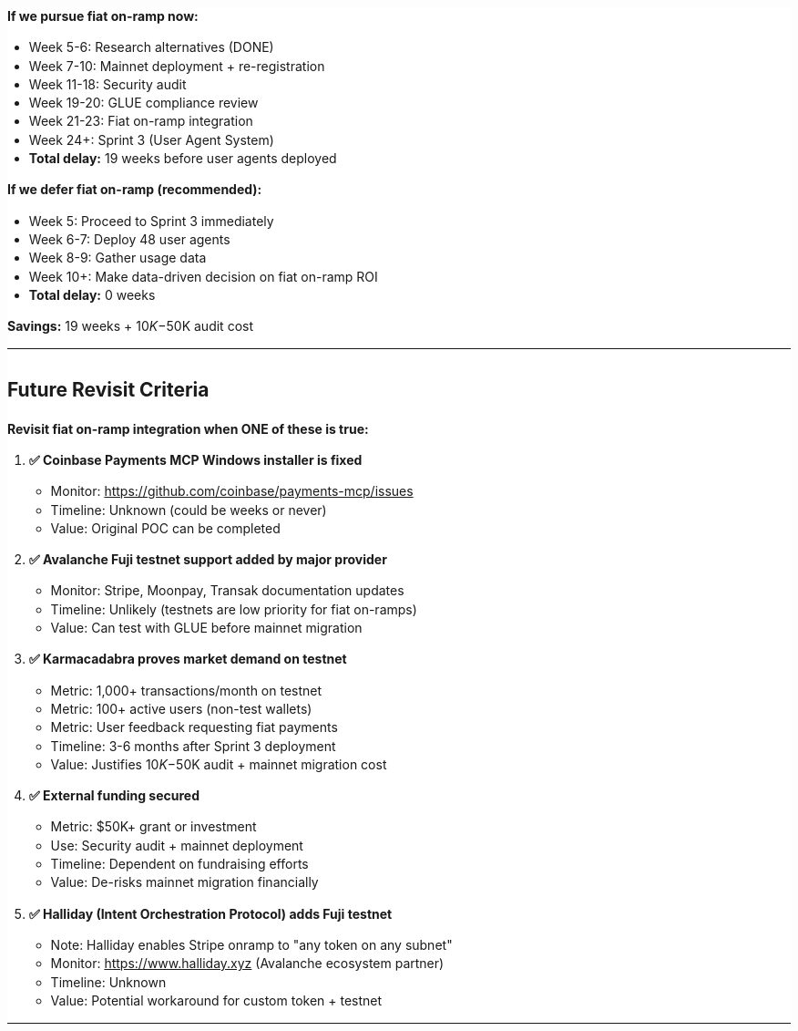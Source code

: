 **If we pursue fiat on-ramp now:**
- Week 5-6: Research alternatives (DONE)
- Week 7-10: Mainnet deployment + re-registration
- Week 11-18: Security audit
- Week 19-20: GLUE compliance review
- Week 21-23: Fiat on-ramp integration
- Week 24+: Sprint 3 (User Agent System)
- **Total delay:** 19 weeks before user agents deployed

**If we defer fiat on-ramp (recommended):**
- Week 5: Proceed to Sprint 3 immediately
- Week 6-7: Deploy 48 user agents
- Week 8-9: Gather usage data
- Week 10+: Make data-driven decision on fiat on-ramp ROI
- **Total delay:** 0 weeks

**Savings:** 19 weeks + $10K-$50K audit cost

---

## Future Revisit Criteria

**Revisit fiat on-ramp integration when ONE of these is true:**

1. **✅ Coinbase Payments MCP Windows installer is fixed**
   - Monitor: https://github.com/coinbase/payments-mcp/issues
   - Timeline: Unknown (could be weeks or never)
   - Value: Original POC can be completed

2. **✅ Avalanche Fuji testnet support added by major provider**
   - Monitor: Stripe, Moonpay, Transak documentation updates
   - Timeline: Unlikely (testnets are low priority for fiat on-ramps)
   - Value: Can test with GLUE before mainnet migration

3. **✅ Karmacadabra proves market demand on testnet**
   - Metric: 1,000+ transactions/month on testnet
   - Metric: 100+ active users (non-test wallets)
   - Metric: User feedback requesting fiat payments
   - Timeline: 3-6 months after Sprint 3 deployment
   - Value: Justifies $10K-$50K audit + mainnet migration cost

4. **✅ External funding secured**
   - Metric: $50K+ grant or investment
   - Use: Security audit + mainnet deployment
   - Timeline: Dependent on fundraising efforts
   - Value: De-risks mainnet migration financially

5. **✅ Halliday (Intent Orchestration Protocol) adds Fuji testnet**
   - Note: Halliday enables Stripe onramp to "any token on any subnet"
   - Monitor: https://www.halliday.xyz (Avalanche ecosystem partner)
   - Timeline: Unknown
   - Value: Potential workaround for custom token + testnet

---
